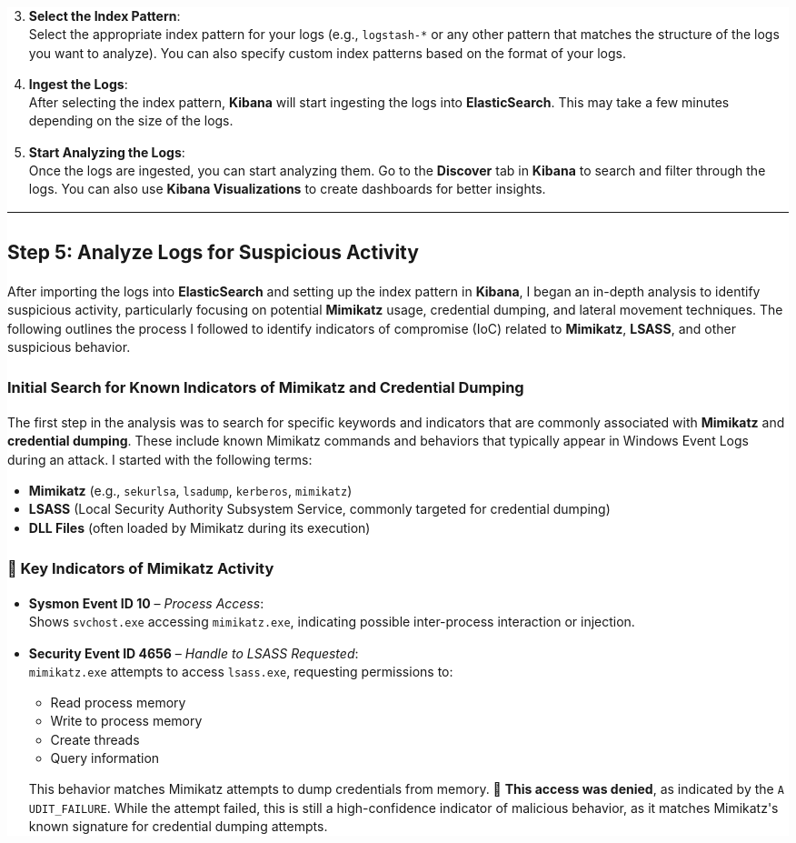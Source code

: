 3. **Select the Index Pattern**:  
   Select the appropriate index pattern for your logs (e.g., `logstash-*` or any other pattern that matches the structure of the logs you want to analyze). You can also specify custom index patterns based on the format of your logs.

4. **Ingest the Logs**:  
   After selecting the index pattern, **Kibana** will start ingesting the logs into **ElasticSearch**. This may take a few minutes depending on the size of the logs.

5. **Start Analyzing the Logs**:  
   Once the logs are ingested, you can start analyzing them. Go to the **Discover** tab in **Kibana** to search and filter through the logs. You can also use **Kibana Visualizations** to create dashboards for better insights.

---

## Step 5: Analyze Logs for Suspicious Activity

After importing the logs into **ElasticSearch** and setting up the index pattern in **Kibana**, I began an in-depth analysis to identify suspicious activity, particularly focusing on potential **Mimikatz** usage, credential dumping, and lateral movement techniques. The following outlines the process I followed to identify indicators of compromise (IoC) related to **Mimikatz**, **LSASS**, and other suspicious behavior.

### Initial Search for Known Indicators of Mimikatz and Credential Dumping

The first step in the analysis was to search for specific keywords and indicators that are commonly associated with **Mimikatz** and **credential dumping**. These include known Mimikatz commands and behaviors that typically appear in Windows Event Logs during an attack. I started with the following terms:

- **Mimikatz** (e.g., `sekurlsa`, `lsadump`, `kerberos`, `mimikatz`)
- **LSASS** (Local Security Authority Subsystem Service, commonly targeted for credential dumping)
- **DLL Files** (often loaded by Mimikatz during its execution)

### 🧩 Key Indicators of Mimikatz Activity

- **Sysmon Event ID 10** – *Process Access*:  
  Shows `svchost.exe` accessing `mimikatz.exe`, indicating possible inter-process interaction or injection.

- **Security Event ID 4656** – *Handle to LSASS Requested*:  
  `mimikatz.exe` attempts to access `lsass.exe`, requesting permissions to:
  - Read process memory  
  - Write to process memory  
  - Create threads  
  - Query information  

  This behavior matches Mimikatz attempts to dump credentials from memory.
  🛑 **This access was denied**, as indicated by the `AUDIT_FAILURE`. While the attempt failed, this is still a high-confidence indicator of malicious behavior, as it matches Mimikatz's known signature for credential dumping attempts.

